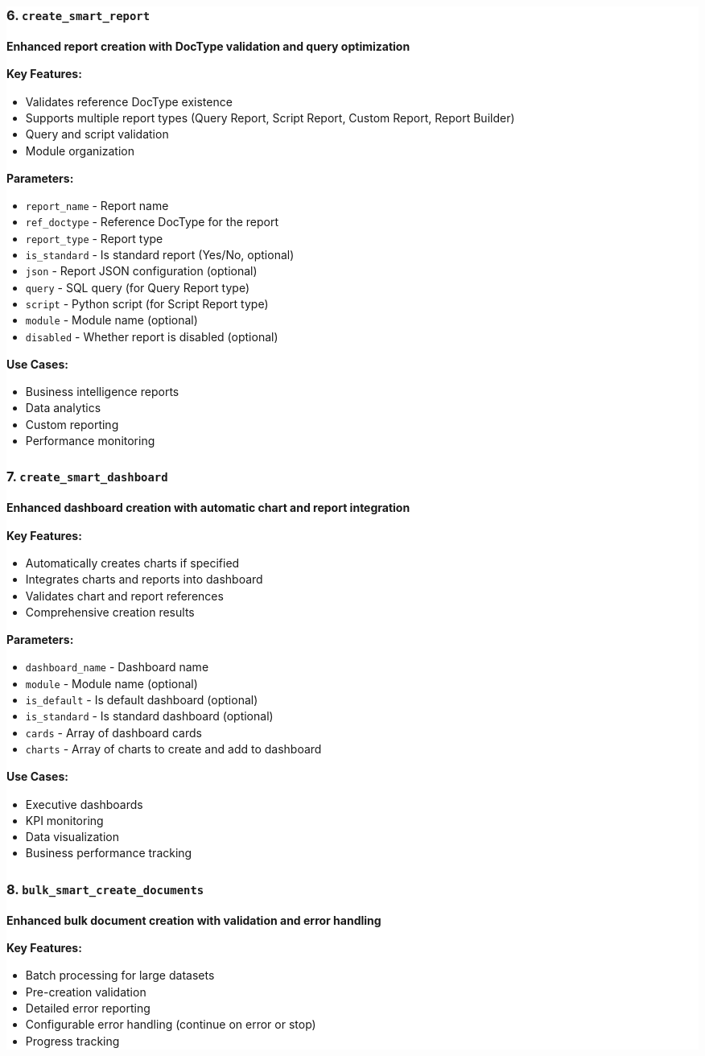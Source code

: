 ### 6. `create_smart_report`
**Enhanced report creation with DocType validation and query optimization**

**Key Features:**
- Validates reference DocType existence
- Supports multiple report types (Query Report, Script Report, Custom Report, Report Builder)
- Query and script validation
- Module organization

**Parameters:**
- `report_name` - Report name
- `ref_doctype` - Reference DocType for the report
- `report_type` - Report type
- `is_standard` - Is standard report (Yes/No, optional)
- `json` - Report JSON configuration (optional)
- `query` - SQL query (for Query Report type)
- `script` - Python script (for Script Report type)
- `module` - Module name (optional)
- `disabled` - Whether report is disabled (optional)

**Use Cases:**
- Business intelligence reports
- Data analytics
- Custom reporting
- Performance monitoring

### 7. `create_smart_dashboard`
**Enhanced dashboard creation with automatic chart and report integration**

**Key Features:**
- Automatically creates charts if specified
- Integrates charts and reports into dashboard
- Validates chart and report references
- Comprehensive creation results

**Parameters:**
- `dashboard_name` - Dashboard name
- `module` - Module name (optional)
- `is_default` - Is default dashboard (optional)
- `is_standard` - Is standard dashboard (optional)
- `cards` - Array of dashboard cards
- `charts` - Array of charts to create and add to dashboard

**Use Cases:**
- Executive dashboards
- KPI monitoring
- Data visualization
- Business performance tracking

### 8. `bulk_smart_create_documents`
**Enhanced bulk document creation with validation and error handling**

**Key Features:**
- Batch processing for large datasets
- Pre-creation validation
- Detailed error reporting
- Configurable error handling (continue on error or stop)
- Progress tracking
